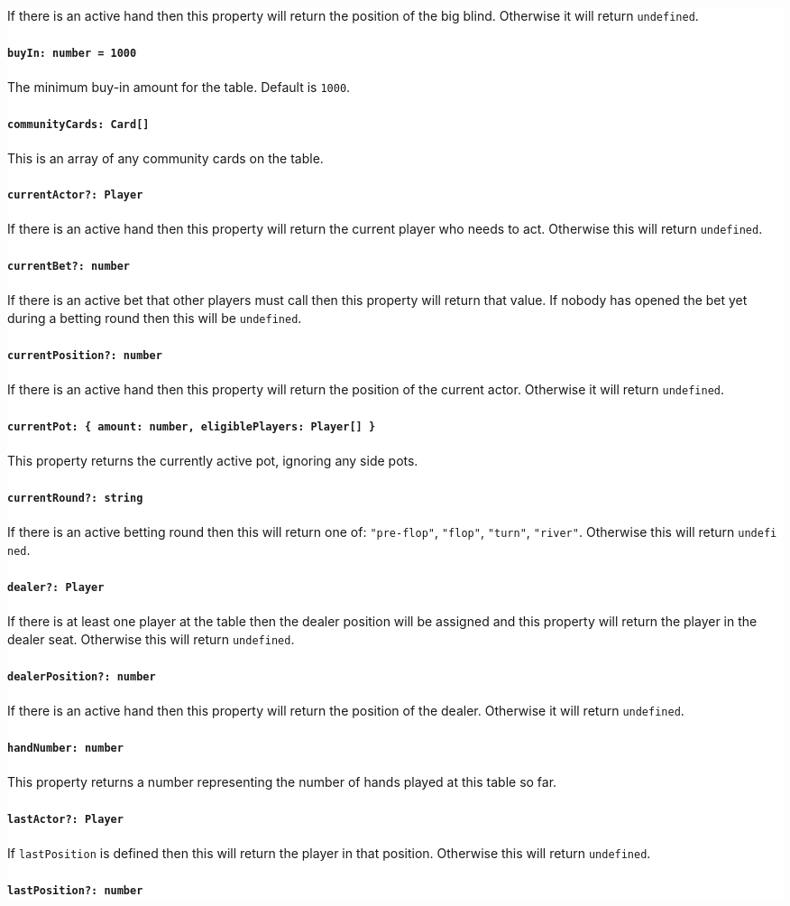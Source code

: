 If there is an active hand then this property will return the position of the big blind. Otherwise it will return `undefined`.

#### `buyIn: number = 1000`

The minimum buy-in amount for the table. Default is `1000`.

#### `communityCards: Card[]`

This is an array of any community cards on the table.

#### `currentActor?: Player`

If there is an active hand then this property will return the current player who needs to act. Otherwise this will return `undefined`.

#### `currentBet?: number`

If there is an active bet that other players must call then this property will return that value. If nobody has opened the bet yet during a betting round then this will be `undefined`.

#### `currentPosition?: number`

If there is an active hand then this property will return the position of the current actor. Otherwise it will return `undefined`.

#### `currentPot: { amount: number, eligiblePlayers: Player[] }`

This property returns the currently active pot, ignoring any side pots.

#### `currentRound?: string`

If there is an active betting round then this will return one of: `"pre-flop"`, `"flop"`, `"turn"`, `"river"`. Otherwise this will return `undefined`.

#### `dealer?: Player`

If there is at least one player at the table then the dealer position will be assigned and this property will return the player in the dealer seat. Otherwise this will return `undefined`.

#### `dealerPosition?: number`

If there is an active hand then this property will return the position of the dealer. Otherwise it will return `undefined`.

#### `handNumber: number`

This property returns a number representing the number of hands played at this table so far.

#### `lastActor?: Player`

If `lastPosition` is defined then this will return the player in that position. Otherwise this will return `undefined`.

#### `lastPosition?: number`
